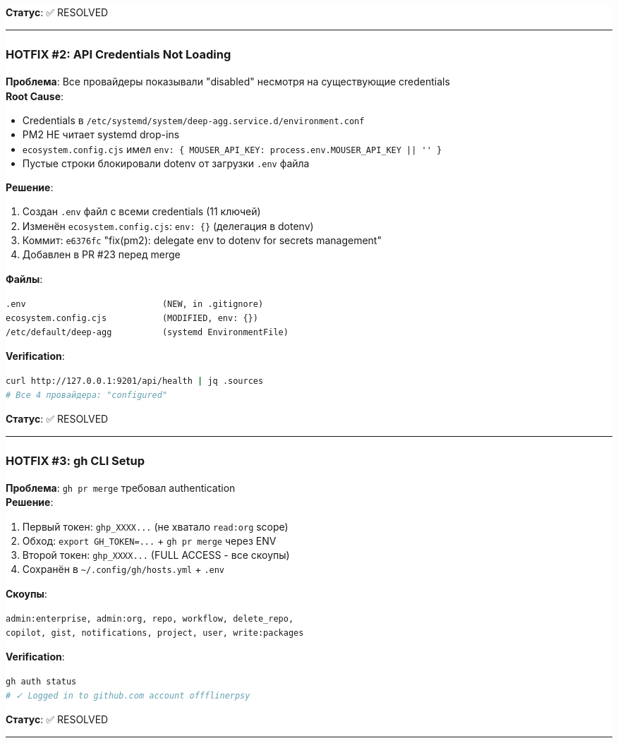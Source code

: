 **Статус**: ✅ RESOLVED

---

### **HOTFIX #2: API Credentials Not Loading**
**Проблема**: Все провайдеры показывали "disabled" несмотря на существующие credentials  
**Root Cause**:
- Credentials в `/etc/systemd/system/deep-agg.service.d/environment.conf`
- PM2 НЕ читает systemd drop-ins
- `ecosystem.config.cjs` имел `env: { MOUSER_API_KEY: process.env.MOUSER_API_KEY || '' }`
- Пустые строки блокировали dotenv от загрузки `.env` файла

**Решение**:
1. Создан `.env` файл с всеми credentials (11 ключей)
2. Изменён `ecosystem.config.cjs`: `env: {}` (делегация в dotenv)
3. Коммит: `e6376fc` "fix(pm2): delegate env to dotenv for secrets management"
4. Добавлен в PR #23 перед merge

**Файлы**:
```
.env                           (NEW, in .gitignore)
ecosystem.config.cjs           (MODIFIED, env: {})
/etc/default/deep-agg          (systemd EnvironmentFile)
```

**Verification**:
```bash
curl http://127.0.0.1:9201/api/health | jq .sources
# Все 4 провайдера: "configured"
```

**Статус**: ✅ RESOLVED

---

### **HOTFIX #3: gh CLI Setup**
**Проблема**: `gh pr merge` требовал authentication  
**Решение**:
1. Первый токен: `ghp_XXXX...` (не хватало `read:org` scope)
2. Обход: `export GH_TOKEN=...` + `gh pr merge` через ENV
3. Второй токен: `ghp_XXXX...` (FULL ACCESS - все скоупы)
4. Сохранён в `~/.config/gh/hosts.yml` + `.env`

**Скоупы**:
```
admin:enterprise, admin:org, repo, workflow, delete_repo, 
copilot, gist, notifications, project, user, write:packages
```

**Verification**:
```bash
gh auth status
# ✓ Logged in to github.com account offflinerpsy
```

**Статус**: ✅ RESOLVED

---